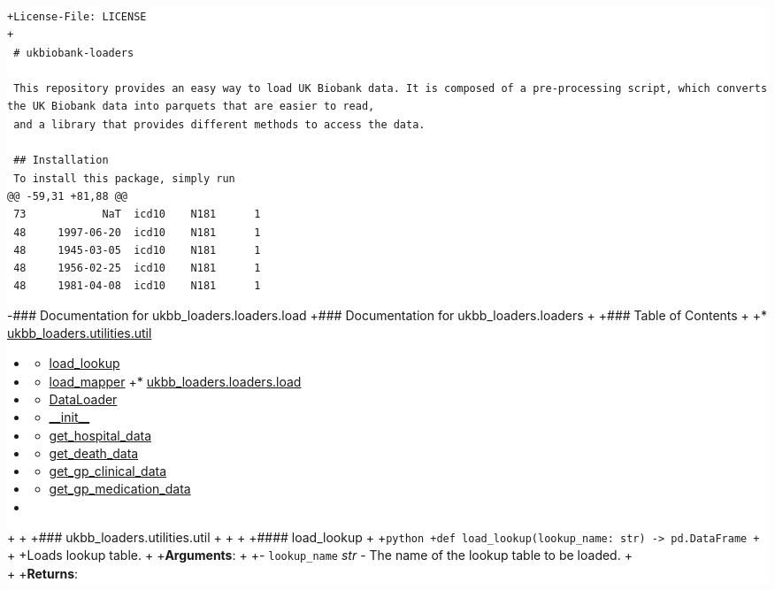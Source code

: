 ```
+License-File: LICENSE
+
 # ukbiobank-loaders
 
 This repository provides an easy way to load UK Biobank data. It is composed of a pre-processing script, which converts the UK Biobank data into parquets that are easier to read,
 and a library that provides different methods to access the data.
 
 ## Installation
 To install this package, simply run
@@ -59,31 +81,88 @@
 73            NaT  icd10    N181      1
 48     1997-06-20  icd10    N181      1
 48     1945-03-05  icd10    N181      1
 48     1956-02-25  icd10    N181      1
 48     1981-04-08  icd10    N181      1
 ```
 
-### Documentation for ukbb\_loaders.loaders.load
+### Documentation for ukbb\_loaders.loaders
+
+### Table of Contents
+
+* [ukbb\_loaders.utilities.util](#ukbb_loaders.utilities.util)
+  * [load\_lookup](#ukbb_loaders.utilities.util.load_lookup)
+  * [load\_mapper](#ukbb_loaders.utilities.util.load_mapper)
+* [ukbb\_loaders.loaders.load](#ukbb_loaders.loaders.load)
+  * [DataLoader](#ukbb_loaders.loaders.load.DataLoader)
+    * [\_\_init\_\_](#ukbb_loaders.loaders.load.DataLoader.__init__)
+    * [get\_hospital\_data](#ukbb_loaders.loaders.load.DataLoader.get_hospital_data)
+    * [get\_death\_data](#ukbb_loaders.loaders.load.DataLoader.get_death_data)
+    * [get\_gp\_clinical\_data](#ukbb_loaders.loaders.load.DataLoader.get_gp_clinical_data)
+    * [get\_gp\_medication\_data](#ukbb_loaders.loaders.load.DataLoader.get_gp_medication_data)
+
+<a id="ukbb_loaders"></a>
+
+### ukbb\_loaders.utilities.util
+
+<a id="ukbb_loaders.utilities.util.load_lookup"></a>
+
+#### load\_lookup
+
+```python
+def load_lookup(lookup_name: str) -> pd.DataFrame
+```
+
+Loads lookup table.
+
+**Arguments**:
+
+- `lookup_name` _str_ - The name of the lookup table to be loaded.
+  
+
+**Returns**:
 